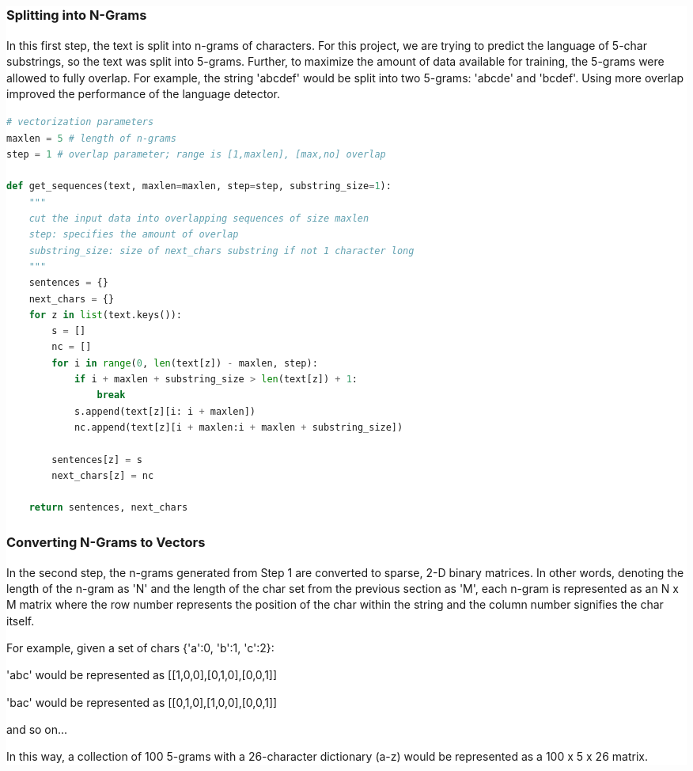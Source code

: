 ### Splitting into N-Grams

In this first step, the text is split into n-grams of characters. For this project, we are trying to predict the language of 5-char substrings, so the text was split into 5-grams. Further, to maximize the amount of data available for training, the 5-grams were allowed to fully overlap. For example, the string 'abcdef' would be split into two 5-grams: 'abcde' and 'bcdef'. Using more overlap improved the performance of the language detector.


```python
# vectorization parameters
maxlen = 5 # length of n-grams
step = 1 # overlap parameter; range is [1,maxlen], [max,no] overlap

def get_sequences(text, maxlen=maxlen, step=step, substring_size=1):
    """
    cut the input data into overlapping sequences of size maxlen
    step: specifies the amount of overlap
    substring_size: size of next_chars substring if not 1 character long
    """
    sentences = {}
    next_chars = {}
    for z in list(text.keys()):
        s = []
        nc = []
        for i in range(0, len(text[z]) - maxlen, step):
            if i + maxlen + substring_size > len(text[z]) + 1:
                break
            s.append(text[z][i: i + maxlen])
            nc.append(text[z][i + maxlen:i + maxlen + substring_size])

        sentences[z] = s
        next_chars[z] = nc

    return sentences, next_chars
```

### Converting N-Grams to Vectors

In the second step, the n-grams generated from Step 1 are converted to sparse, 2-D binary matrices. In other words, denoting the length of the n-gram as 'N' and the length of the char set from the previous section as 'M', each n-gram is represented as an N x M matrix where the row number represents the position of the char within the string and the column number signifies the char itself. 

For example, given a set of chars {'a':0, 'b':1, 'c':2}:

'abc' would be represented as [[1,0,0],[0,1,0],[0,0,1]]

'bac' would be represented as [[0,1,0],[1,0,0],[0,0,1]]

and so on...

In this way, a collection of 100 5-grams with a 26-character dictionary (a-z) would be represented as a 100 x 5 x 26 matrix.
